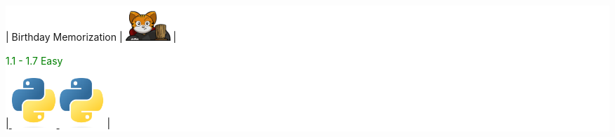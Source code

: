 | Birthday Memorization | <a href='https://open.kattis.com/problems/fodelsedagsmemorisering'> <img heigth='64' width='64' src='assets/kattis.png' alt='logo kattis'></a> | <p style='color:green'>1.1 - 1.7 Easy</p> |<a href='https://github.com/VecoMr/competitive_programming/tree/main/Kattis/fodelsedagsmemorisering/11509430'> <img heigth='64' width='64' src='assets/Python_3.png' alt='logo Python 3'></a><a href='https://github.com/VecoMr/competitive_programming/tree/main/Kattis/fodelsedagsmemorisering/11509429'> <img heigth='64' width='64' src='assets/Python_3.png' alt='logo Python 3'></a> |
